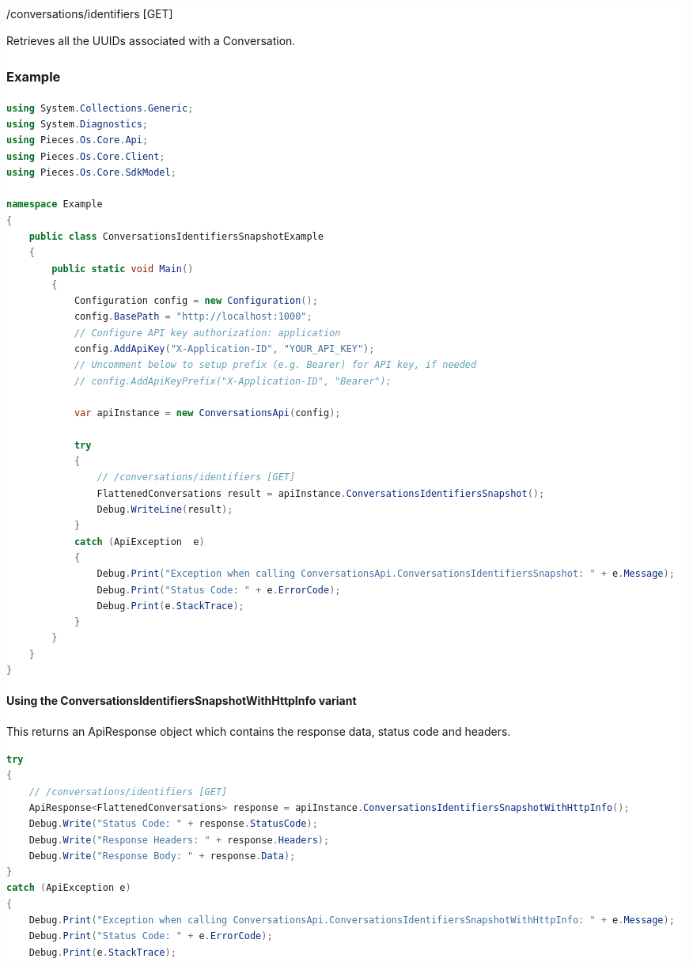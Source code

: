 /conversations/identifiers [GET]

Retrieves all the UUIDs associated with a Conversation.

### Example
```csharp
using System.Collections.Generic;
using System.Diagnostics;
using Pieces.Os.Core.Api;
using Pieces.Os.Core.Client;
using Pieces.Os.Core.SdkModel;

namespace Example
{
    public class ConversationsIdentifiersSnapshotExample
    {
        public static void Main()
        {
            Configuration config = new Configuration();
            config.BasePath = "http://localhost:1000";
            // Configure API key authorization: application
            config.AddApiKey("X-Application-ID", "YOUR_API_KEY");
            // Uncomment below to setup prefix (e.g. Bearer) for API key, if needed
            // config.AddApiKeyPrefix("X-Application-ID", "Bearer");

            var apiInstance = new ConversationsApi(config);

            try
            {
                // /conversations/identifiers [GET]
                FlattenedConversations result = apiInstance.ConversationsIdentifiersSnapshot();
                Debug.WriteLine(result);
            }
            catch (ApiException  e)
            {
                Debug.Print("Exception when calling ConversationsApi.ConversationsIdentifiersSnapshot: " + e.Message);
                Debug.Print("Status Code: " + e.ErrorCode);
                Debug.Print(e.StackTrace);
            }
        }
    }
}
```

#### Using the ConversationsIdentifiersSnapshotWithHttpInfo variant
This returns an ApiResponse object which contains the response data, status code and headers.

```csharp
try
{
    // /conversations/identifiers [GET]
    ApiResponse<FlattenedConversations> response = apiInstance.ConversationsIdentifiersSnapshotWithHttpInfo();
    Debug.Write("Status Code: " + response.StatusCode);
    Debug.Write("Response Headers: " + response.Headers);
    Debug.Write("Response Body: " + response.Data);
}
catch (ApiException e)
{
    Debug.Print("Exception when calling ConversationsApi.ConversationsIdentifiersSnapshotWithHttpInfo: " + e.Message);
    Debug.Print("Status Code: " + e.ErrorCode);
    Debug.Print(e.StackTrace);
```